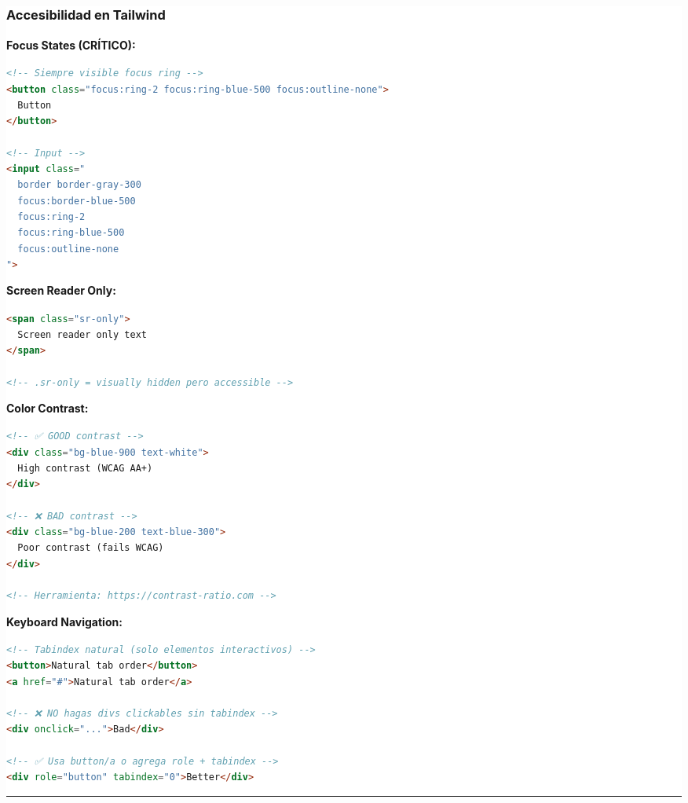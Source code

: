 
### Accesibilidad en Tailwind

**Focus States (CRÍTICO):**
```html
<!-- Siempre visible focus ring -->
<button class="focus:ring-2 focus:ring-blue-500 focus:outline-none">
  Button
</button>

<!-- Input -->
<input class="
  border border-gray-300
  focus:border-blue-500
  focus:ring-2
  focus:ring-blue-500
  focus:outline-none
">
```

**Screen Reader Only:**
```html
<span class="sr-only">
  Screen reader only text
</span>

<!-- .sr-only = visually hidden pero accessible -->
```

**Color Contrast:**
```html
<!-- ✅ GOOD contrast -->
<div class="bg-blue-900 text-white">
  High contrast (WCAG AA+)
</div>

<!-- ❌ BAD contrast -->
<div class="bg-blue-200 text-blue-300">
  Poor contrast (fails WCAG)
</div>

<!-- Herramienta: https://contrast-ratio.com -->
```

**Keyboard Navigation:**
```html
<!-- Tabindex natural (solo elementos interactivos) -->
<button>Natural tab order</button>
<a href="#">Natural tab order</a>

<!-- ❌ NO hagas divs clickables sin tabindex -->
<div onclick="...">Bad</div>

<!-- ✅ Usa button/a o agrega role + tabindex -->
<div role="button" tabindex="0">Better</div>
```

---